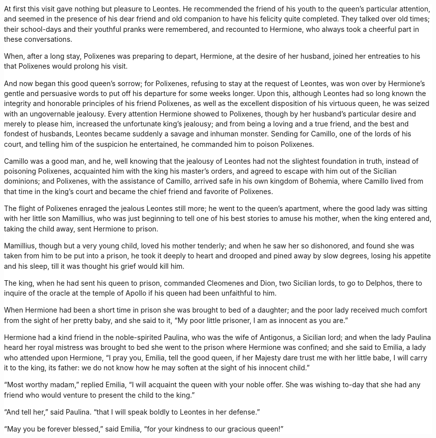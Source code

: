 At first this visit gave nothing but pleasure to Leontes. He recommended the friend of his youth to the queen’s particular attention, and seemed in the presence of his dear friend and old companion to have his felicity quite completed. They talked over old times; their school-days and their youthful pranks were remembered, and recounted to Hermione, who always took a cheerful part in these conversations.

When, after a long stay, Polixenes was preparing to depart, Hermione, at the desire of her husband, joined her entreaties to his that Polixenes would prolong his visit.

And now began this good queen’s sorrow; for Polixenes, refusing to stay at the request of Leontes, was won over by Hermione’s gentle and persuasive words to put off his departure for some weeks longer. Upon this, although Leontes had so long known the integrity and honorable principles of his friend Polixenes, as well as the excellent disposition of his virtuous queen, he was seized with an ungovernable jealousy. Every attention Hermione showed to Polixenes, though by her husband’s particular desire and merely to please him, increased the unfortunate king’s jealousy; and from being a loving and a true friend, and the best and fondest of husbands, Leontes became suddenly a savage and inhuman monster. Sending for Camillo, one of the lords of his court, and telling him of the suspicion he entertained, he commanded him to poison Polixenes.

Camillo was a good man, and he, well knowing that the jealousy of Leontes had not the slightest foundation in truth, instead of poisoning Polixenes, acquainted him with the king his master’s orders, and agreed to escape with him out of the Sicilian dominions; and Polixenes, with the assistance of Camillo, arrived safe in his own kingdom of Bohemia, where Camillo lived from that time in the king’s court and became the chief friend and favorite of Polixenes.

The flight of Polixenes enraged the jealous Leontes still more; he went to the queen’s apartment, where the good lady was sitting with her little son Mamillius, who was just beginning to tell one of his best stories to amuse his mother, when the king entered and, taking the child away, sent Hermione to prison.

Mamillius, though but a very young child, loved his mother tenderly; and when he saw her so dishonored, and found she was taken from him to be put into a prison, he took it deeply to heart and drooped and pined away by slow degrees, losing his appetite and his sleep, till it was thought his grief would kill him.

The king, when he had sent his queen to prison, commanded Cleomenes and Dion, two Sicilian lords, to go to Delphos, there to inquire of the oracle at the temple of Apollo if his queen had been unfaithful to him.

When Hermione had been a short time in prison she was brought to bed of a daughter; and the poor lady received much comfort from the sight of her pretty baby, and she said to it, “My poor little prisoner, I am as innocent as you are.”

Hermione had a kind friend in the noble-spirited Paulina, who was the wife of Antigonus, a Sicilian lord; and when the lady Paulina heard her royal mistress was brought to bed she went to the prison where Hermione was confined; and she said to Emilia, a lady who attended upon Hermione, “I pray you, Emilia, tell the good queen, if her Majesty dare trust me with her little babe, I will carry it to the king, its father: we do not know how he may soften at the sight of his innocent child.”

“Most worthy madam,” replied Emilia, “I will acquaint the queen with your noble offer. She was wishing to-day that she had any friend who would venture to present the child to the king.”

“And tell her,” said Paulina. “that I will speak boldly to Leontes in her defense.”

“May you be forever blessed,” said Emilia, “for your kindness to our gracious queen!”
